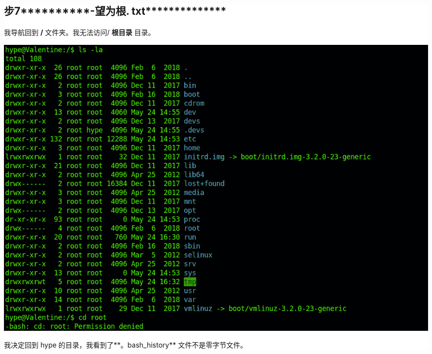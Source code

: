 ## **************步************7************-********望********************为根. txt**************************

我导航回到 ****/**** 文件夹。我无法访问/ ****根目录**** 目录。

![Screenshot-2021-05-25-at-00.33.13](img/a5723063ab6b179082012ecef2644017.png)

我决定回到 hype 的目录，我看到了**。bash_history** 文件不是零字节文件。
